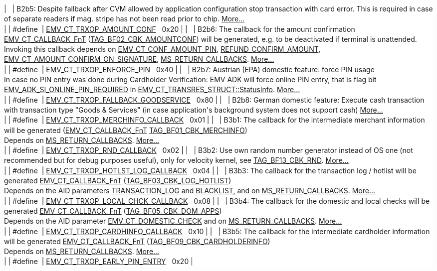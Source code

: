 |   | B2b5: Despite fallback after CVM allowed by application configuration stop transaction with card error. This is required in case of separate readers if mag. stripe has not been read prior to chip. [More\...](#gab5d354020b753e4fb9029e961fb36f1d)<br/> |
| #define  | [EMV_CT_TRXOP_AMOUNT_CONF](#gab7245d9aa5ebca9d6947cfe8af8717d1)   0x20 |
|   | B2b6: The callback for the amount confirmation <a href="adk__emv__contactless__programmers__guide_8dox.md#a591fd0f380cd390007ce78b47be923c4">EMV_CT_CALLBACK_FnT</a> (<a href="group___c_b_c_k___f_c_t___t_a_g_s.md#ga626da7fbed5c5a9a5563cf0b9d45a4a4">TAG_BF02_CBK_AMOUNTCONF</a>) will be generated, e.g. to be deactivated if terminal is unattended.<br/>Invoking this callback depends on <a href="group___a_p_p___f_l_o_w___c_a_p_s.md#ga646066dcb5ff2196f23e81697ece0fa0">EMV_CT_CONF_AMOUNT_PIN</a>, <a href="group___a_p_p___f_l_o_w___c_a_p_s.md#ga4edf2c5ac7045ec648b60ad31aee30d5">REFUND_CONFIRM_AMOUNT</a>, <a href="group___a_p_p___f_l_o_w___c_a_p_s.md#ga8285318caacc7779fb5856347821f002">EMV_CT_AMOUNT_CONFIRM_ON_SIGNATURE</a>, <a href="group___t_x_n___s_t_e_p_s.md#gaddc20bcb42b1a9a5ec97e7514f2d4504">MS_RETURN_CALLBACKS</a>. [More\...](#gab7245d9aa5ebca9d6947cfe8af8717d1)<br/> |
| #define  | [EMV_CT_TRXOP_ENFORCE_PIN](#gab0a54a9f76ab9912ab499357eaa3189e)   0x40 |
|   | B2b7: Austrian (EPA) domestic feature: force PIN usage<br/>In case no PIN entry was done during Cardholder Verification: EMV ADK will force online PIN entry, that is flag bit <a href="group___s_t_a_t_u_s___i_n_f_o.md#gad65bcb7485b33d671da3acadc03ce784">EMV_ADK_SI_ONLINE_PIN_REQUIRED</a> in <a href="group___a_d_k___t_r_x___e_x_e_c.md#a89b6ee4a99c6f75514d803b0098aa2ed">EMV_CT_TRANSRES_STRUCT::StatusInfo</a>. [More\...](#gab0a54a9f76ab9912ab499357eaa3189e)<br/> |
| #define  | [EMV_CT_TRXOP_FALLBACK_GOODSERVICE](#gae50854b31f1a4727af3ec85cb3272760)   0x80 |
|   | B2b8: German domestic feature: Execute cash transaction with transaction type \"Goods & Services\" (in case application\'s background system does not support cash) [More\...](#gae50854b31f1a4727af3ec85cb3272760)<br/> |
| #define  | [EMV_CT_TRXOP_MERCHINFO_CALLBACK](#gab687ffddde3bcdd5b299b6ffd5411338)   0x01 |
|   | B3b1: The callback for the intermediate merchant information will be generated (<a href="adk__emv__contactless__programmers__guide_8dox.md#a591fd0f380cd390007ce78b47be923c4">EMV_CT_CALLBACK_FnT</a> <a href="group___c_b_c_k___f_c_t___t_a_g_s.md#gaf8eeceb6363ca4e9b124d67334c09f57">TAG_BF01_CBK_MERCHINFO</a>)<br/>Depends on <a href="group___t_x_n___s_t_e_p_s.md#gaddc20bcb42b1a9a5ec97e7514f2d4504">MS_RETURN_CALLBACKS</a>. [More\...](#gab687ffddde3bcdd5b299b6ffd5411338)<br/> |
| #define  | [EMV_CT_TRXOP_RND_CALLBACK](#ga6abd07279b04c5fd38bb58edc02d2f78)   0x02 |
|   | B3b2: Use own random number generator instead of OS one (not recommended but for debug purposes useful), only for velocity kernel, see <a href="group___c_b_c_k___f_c_t___t_a_g_s.md#ga8da23b41b13c8e47e14f5976422cf4a1">TAG_BF13_CBK_RND</a>. [More\...](#ga6abd07279b04c5fd38bb58edc02d2f78)<br/> |
| #define  | [EMV_CT_TRXOP_HOTLST_LOG_CALLBACK](#gae29197978a50277b7ebbcb8c3890be9d)   0x04 |
|   | B3b3: The callback for the transaction log / hotlist will be generated <a href="adk__emv__contactless__programmers__guide_8dox.md#a591fd0f380cd390007ce78b47be923c4">EMV_CT_CALLBACK_FnT</a> (<a href="group___c_b_c_k___f_c_t___t_a_g_s.md#ga7db951ffee1aa377131cd752468145a4">TAG_BF03_CBK_LOG_HOTLIST</a>)<br/>Depends on the AID parameters <a href="group___a_p_p___f_l_o_w___c_a_p_s.md#gad94a1aceb2a0229425243ca4327e2070">TRANSACTION_LOG</a> and <a href="group___a_p_p___f_l_o_w___c_a_p_s.md#ga1c2ca65e5df29a89ba04a0ae398a7b6a">BLACKLIST</a>, and on <a href="group___t_x_n___s_t_e_p_s.md#gaddc20bcb42b1a9a5ec97e7514f2d4504">MS_RETURN_CALLBACKS</a>. [More\...](#gae29197978a50277b7ebbcb8c3890be9d)<br/> |
| #define  | [EMV_CT_TRXOP_LOCAL_CHCK_CALLBACK](#gab25c0778e85a9cc2c72c33cd0616bf89)   0x08 |
|   | B3b4: The callback for the domestic and local checks will be generated <a href="adk__emv__contactless__programmers__guide_8dox.md#a591fd0f380cd390007ce78b47be923c4">EMV_CT_CALLBACK_FnT</a> (<a href="group___c_b_c_k___f_c_t___t_a_g_s.md#gafd0adcc12331559863dd65d8f7558645">TAG_BF05_CBK_DOM_APPS</a>)<br/>Depends on the AID parameter <a href="group___a_p_p___f_l_o_w___c_a_p_s.md#ga6bef1f7d609844cde9f398ca3de81925">EMV_CT_DOMESTIC_CHECK</a> and on <a href="group___t_x_n___s_t_e_p_s.md#gaddc20bcb42b1a9a5ec97e7514f2d4504">MS_RETURN_CALLBACKS</a>. [More\...](#gab25c0778e85a9cc2c72c33cd0616bf89)<br/> |
| #define  | [EMV_CT_TRXOP_CARDHINFO_CALLBACK](#gafe4002b35de58d1aca8e329a348052e6)   0x10 |
|   | B3b5: The callback for the intermediate cardholder information will be generated <a href="adk__emv__contactless__programmers__guide_8dox.md#a591fd0f380cd390007ce78b47be923c4">EMV_CT_CALLBACK_FnT</a> (<a href="group___c_b_c_k___f_c_t___t_a_g_s.md#ga03bf78609c19ba9c07772fcd74d8c1f1">TAG_BF09_CBK_CARDHOLDERINFO</a>)<br/>Depends on <a href="group___t_x_n___s_t_e_p_s.md#gaddc20bcb42b1a9a5ec97e7514f2d4504">MS_RETURN_CALLBACKS</a>. [More\...](#gafe4002b35de58d1aca8e329a348052e6)<br/> |
| #define  | [EMV_CT_TRXOP_EARLY_PIN_ENTRY](#ga151fe5a57d565d50dc33f3de94fff5fc)   0x20 |